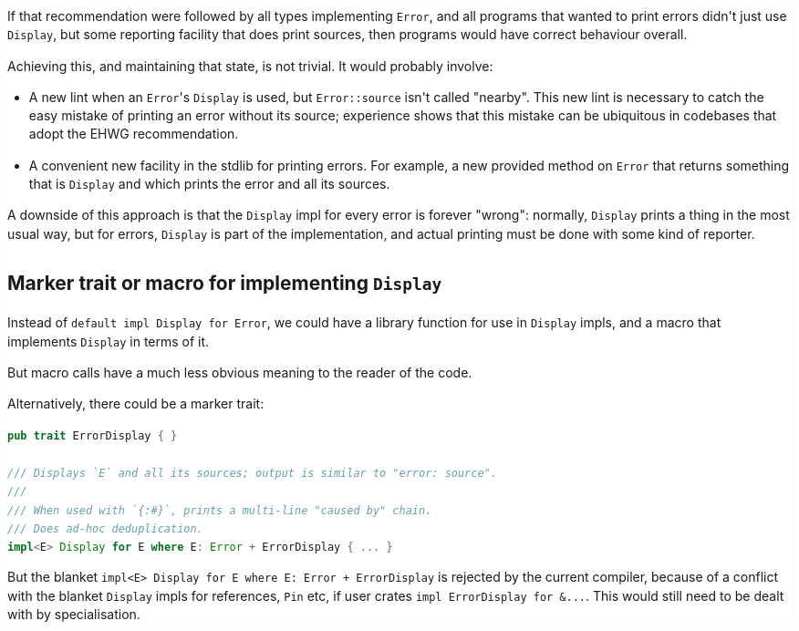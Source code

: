 If that recommendation were followed by all types implementing `Error`,
and all programs that wanted to print errors
didn't just use `Display`,
but some reporting facility that does print sources,
then programs would have correct behaviour overall.

Achieving this, and maintaining that state, is not trivial.
It would probably involve:

 * A new lint when an `Error`'s `Display` is used,
   but `Error::source` isn't called "nearby".
   This new lint is necessary to catch the easy mistake
   of printing an error without its source;
   experience shows that this mistake can be ubiquitous in codebases
   that adopt the EHWG recommendation.

 * A convenient new facility in the stdlib for printing errors.
   For example, a new provided method on `Error`
   that returns something that is `Display`
   and which prints the error and all its sources.

A downside of this approach is that the `Display`
impl for every error is forever "wrong":
normally, `Display` prints a thing in the most usual way,
but for errors, `Display` is part of the implementation,
and actual printing must be done with some kind of reporter.

## Marker trait or macro for implementing `Display`

Instead of `default impl Display for Error`,
we could have a library function for use in `Display` impls,
and a macro that implements `Display` in terms of it.

But macro calls have a much less obvious meaning
to the reader of the code.

Alternatively, there could be a marker trait:

```rust
pub trait ErrorDisplay { }

/// Displays `E` and all its sources; output is similar to "error: source".
///
/// When used with `{:#}`, prints a multi-line "caused by" chain.
/// Does ad-hoc deduplication.
impl<E> Display for E where E: Error + ErrorDisplay { ... }
```

But the blanket
`impl<E> Display for E where E: Error + ErrorDisplay`
is rejected by the current compiler,
because of a conflict with the blanket
`Display` impls for references, `Pin` etc,
if user crates `impl ErrorDisplay for &...`.
This would still need to be dealt with by specialisation.
